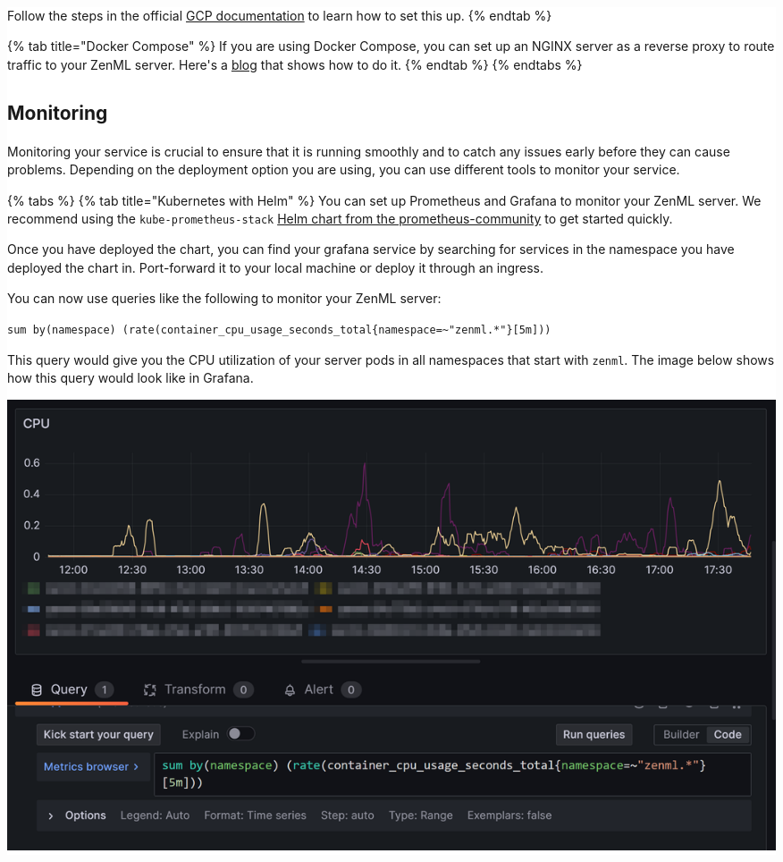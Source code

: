 Follow the steps in the official [GCP documentation](https://cloud.google.com/load-balancing/docs/https/setting-up-https-serverless) to learn how to set this up.
{% endtab %}

{% tab title="Docker Compose" %}
If you are using Docker Compose, you can set up an NGINX server as a reverse proxy to route traffic to your ZenML server. Here's a [blog](https://www.docker.com/blog/how-to-use-the-official-nginx-docker-image/) that shows how to do it.
{% endtab %}
{% endtabs %}

## Monitoring

Monitoring your service is crucial to ensure that it is running smoothly and to catch any issues early before they can cause problems. Depending on the deployment option you are using, you can use different tools to monitor your service.

{% tabs %}
{% tab title="Kubernetes with Helm" %}
You can set up Prometheus and Grafana to monitor your ZenML server. We recommend using the `kube-prometheus-stack` [Helm chart from the prometheus-community](https://artifacthub.io/packages/helm/prometheus-community/kube-prometheus-stack) to get started quickly.

Once you have deployed the chart, you can find your grafana service by searching for services in the namespace you have deployed the chart in. Port-forward it to your local machine or deploy it through an ingress.

You can now use queries like the following to monitor your ZenML server:

```
sum by(namespace) (rate(container_cpu_usage_seconds_total{namespace=~"zenml.*"}[5m]))
```

This query would give you the CPU utilization of your server pods in all namespaces that start with `zenml`. The image below shows how this query would look like in Grafana.

![Image showing CPU utilization of ZenML server pods](../../.gitbook/assets/grafana_dashboard.png)
